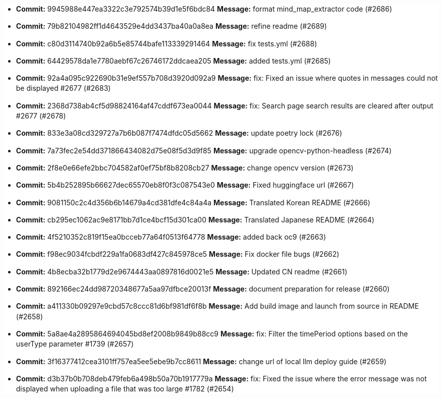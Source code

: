 - **Commit:** 9945988e447ea3322c3e792574b39d1e5f6bdc84
  **Message:** format mind_map_extractor code (#2686)

- **Commit:** 79b82104982ff1d4643529e4dd3437ba40a0a8ea
  **Message:** refine readme (#2689)

- **Commit:** c80d3114740b92a6b5e85744bafe113339291464
  **Message:** fix tests.yml (#2688)

- **Commit:** 64429578da1e7780aebf67c26746172ddcaea205
  **Message:** added tests.yml (#2685)

- **Commit:** 92a4a095c922690b31e9ef557b708d3920d092a9
  **Message:** fix: Fixed an issue where quotes in messages could not be displayed #2677 (#2683)

- **Commit:** 2368d738ab4cf5d98824164af47cddf673ea0044
  **Message:** fix: Search page search results are cleared after output #2677 (#2678)

- **Commit:** 833e3a08cd329727a7b6b087f7474dfdc05d5662
  **Message:** update poetry lock (#2676)

- **Commit:** 7a73fec2e54dd371866434082d75e08f5d3d9f85
  **Message:** upgrade opencv-python-headless (#2674)

- **Commit:** 2f8e0e66efe2bbc704582af0ef75bf8b8208cb27
  **Message:** change opencv version (#2673)

- **Commit:** 5b4b252895b66627dec65570eb8f0f3c087543e0
  **Message:** Fixed huggingface url (#2667)

- **Commit:** 9081150c2c4d356b6b14679a4cd381dfe4c84a4a
  **Message:** Translated Korean README (#2666)

- **Commit:** cb295ec1062ac9e8171bb7d1ce4bcf15d301ca00
  **Message:** Translated Japanese README (#2664)

- **Commit:** 4f5210352c819f15ea0bcceb77a64f0513f64778
  **Message:** added back oc9 (#2663)

- **Commit:** f98ec9034fcbdf229a1fa0683df427c845978ce5
  **Message:** Fix docker file bugs (#2662)

- **Commit:** 4b8ecba32b1779d2e9674443aa0897816d0021e5
  **Message:** Updated CN readme (#2661)

- **Commit:** 892166ec24dd98720348677a5aa97dfbce20013f
  **Message:** document preparation for release (#2660)

- **Commit:** a411330b09297e9cbd57c8ccc81d6bf981df6f8b
  **Message:** Add build image and launch from source in README (#2658)

- **Commit:** 5a8ae4a2895864694045bd8ef2008b9849b88cc9
  **Message:** fix: Filter the timePeriod options based on the userType parameter #1739 (#2657)

- **Commit:** 3f16377412cea3101ff757ea5ee5ebe9b7cc8611
  **Message:** change url of local llm deploy guide  (#2659)

- **Commit:** d3b37b0b708deb479feb6a498b50a70b1917779a
  **Message:** fix:  Fixed the issue where the error message was not displayed when uploading a file that was too large #1782 (#2654)
